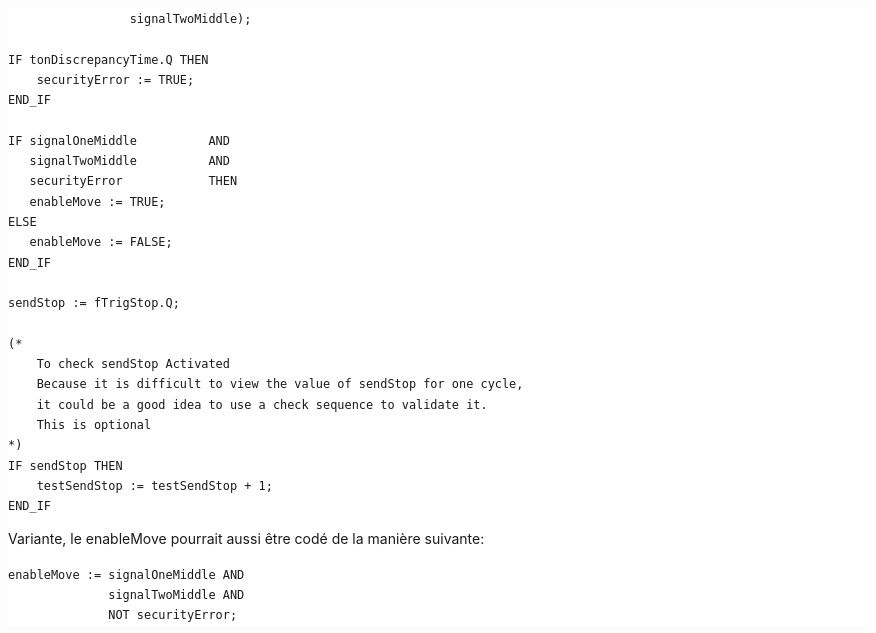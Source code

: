 ```iecst
                 signalTwoMiddle);                  
                   
IF tonDiscrepancyTime.Q THEN
    securityError := TRUE;
END_IF

IF signalOneMiddle          AND
   signalTwoMiddle          AND
   securityError            THEN
   enableMove := TRUE;
ELSE
   enableMove := FALSE;
END_IF

sendStop := fTrigStop.Q;

(*
    To check sendStop Activated
    Because it is difficult to view the value of sendStop for one cycle,
    it could be a good idea to use a check sequence to validate it.
    This is optional
*)
IF sendStop THEN
    testSendStop := testSendStop + 1;
END_IF
```
Variante, le enableMove pourrait aussi être codé de la manière suivante:
```iecst
enableMove := signalOneMiddle AND
              signalTwoMiddle AND
              NOT securityError;
```

